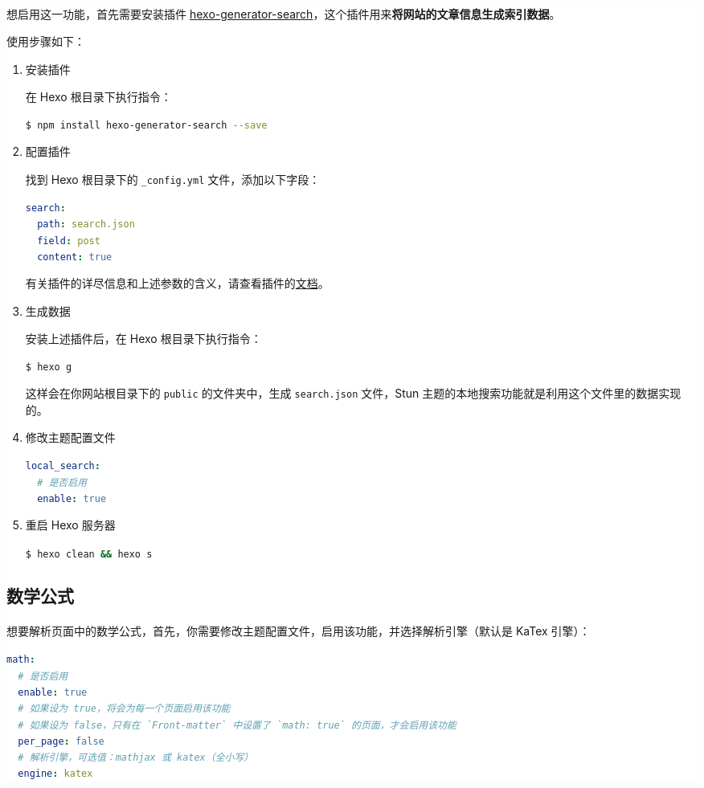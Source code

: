 想启用这一功能，首先需要安装插件 [hexo-generator-search](https://github.com/wzpan/hexo-generator-search)，这个插件用来**将网站的文章信息生成索引数据**。

使用步骤如下：

1. 安装插件

    在 Hexo 根目录下执行指令：

    ``` bash
    $ npm install hexo-generator-search --save
    ```

2. 配置插件

    找到 Hexo 根目录下的 `_config.yml` 文件，添加以下字段：

    ``` yaml
    search:
      path: search.json
      field: post
      content: true
    ```

    有关插件的详尽信息和上述参数的含义，请查看插件的[文档](https://github.com/wzpan/hexo-generator-search)。

3. 生成数据

    安装上述插件后，在 Hexo 根目录下执行指令：

    ``` bash
    $ hexo g
    ```

    这样会在你网站根目录下的 `public` 的文件夹中，生成 `search.json` 文件，Stun 主题的本地搜索功能就是利用这个文件里的数据实现的。

4. 修改主题配置文件

    ``` yaml
    local_search:
      # 是否启用
      enable: true
    ```

5. 重启 Hexo 服务器

    ``` bash
    $ hexo clean && hexo s
    ```

## 数学公式

想要解析页面中的数学公式，首先，你需要修改主题配置文件，启用该功能，并选择解析引擎（默认是 KaTex 引擎）：

``` yaml
math:
  # 是否启用
  enable: true
  # 如果设为 true，将会为每一个页面启用该功能
  # 如果设为 false，只有在 `Front-matter` 中设置了 `math: true` 的页面，才会启用该功能
  per_page: false
  # 解析引擎，可选值：mathjax 或 katex（全小写）
  engine: katex
```
